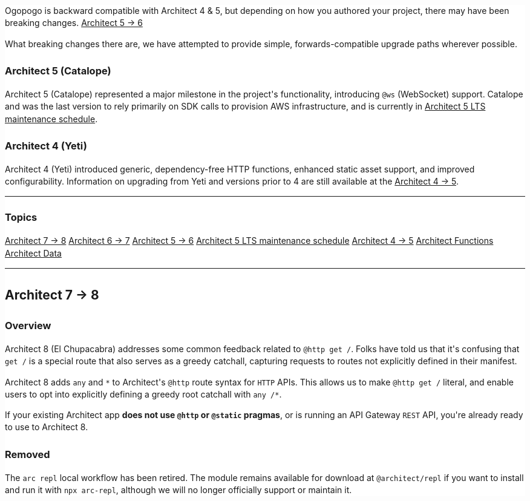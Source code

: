 Ogopogo is backward compatible with Architect 4 & 5, but depending on how you authored your project, there may have been breaking changes. [Architect 5 &rarr; 6](#architect-5-&rarr;-6)

What breaking changes there are, we have attempted to provide simple, forwards-compatible upgrade paths wherever possible.


### Architect 5 (Catalope)

Architect 5 (Catalope) represented a major milestone in the project's functionality, introducing `@ws` (WebSocket) support. Catalope and was the last version to rely primarily on SDK calls to provision AWS infrastructure, and is currently in [Architect 5 LTS maintenance schedule](#architect-5-lts-maintenance-schedule).


### Architect 4 (Yeti)

Architect 4 (Yeti) introduced generic, dependency-free HTTP functions, enhanced static asset support, and improved configurability. Information on upgrading from Yeti and versions prior to 4 are still available at the [Architect 4 &rarr; 5](#architect-4-&rarr;-5).

---

### Topics

[Architect 7 &rarr; 8](#architect-7-&rarr;-8)
[Architect 6 &rarr; 7](#architect-6-&rarr;-7)
[Architect 5 &rarr; 6](#architect-5-&rarr;-6)
[Architect 5 LTS maintenance schedule](#architect-5-lts-maintenance-schedule)
[Architect 4 &rarr; 5](#architect-4-&rarr;-5)
[Architect Functions](#architect-functions)
[Architect Data](#architect-data)

---

## Architect 7 &rarr; 8

### Overview

Architect 8 (El Chupacabra) addresses some common feedback related to `@http get /`. Folks have told us that it's confusing that `get /` is a special route that also serves as a greedy catchall, capturing requests to routes not explicitly defined in their manifest.

Architect 8 adds `any` and `*` to Architect's `@http` route syntax for `HTTP` APIs. This allows us to make `@http get /` literal, and enable users to opt into explicitly defining a greedy root catchall with `any /*`.

If your existing Architect app **does not use `@http` or `@static` pragmas**, or is running an API Gateway `REST` API, you're already ready to use to Architect 8.

### Removed

The `arc repl` local workflow has been retired. The module remains available for download at `@architect/repl` if you want to install and run it with `npx arc-repl`, although we will no longer officially support or maintain it.
